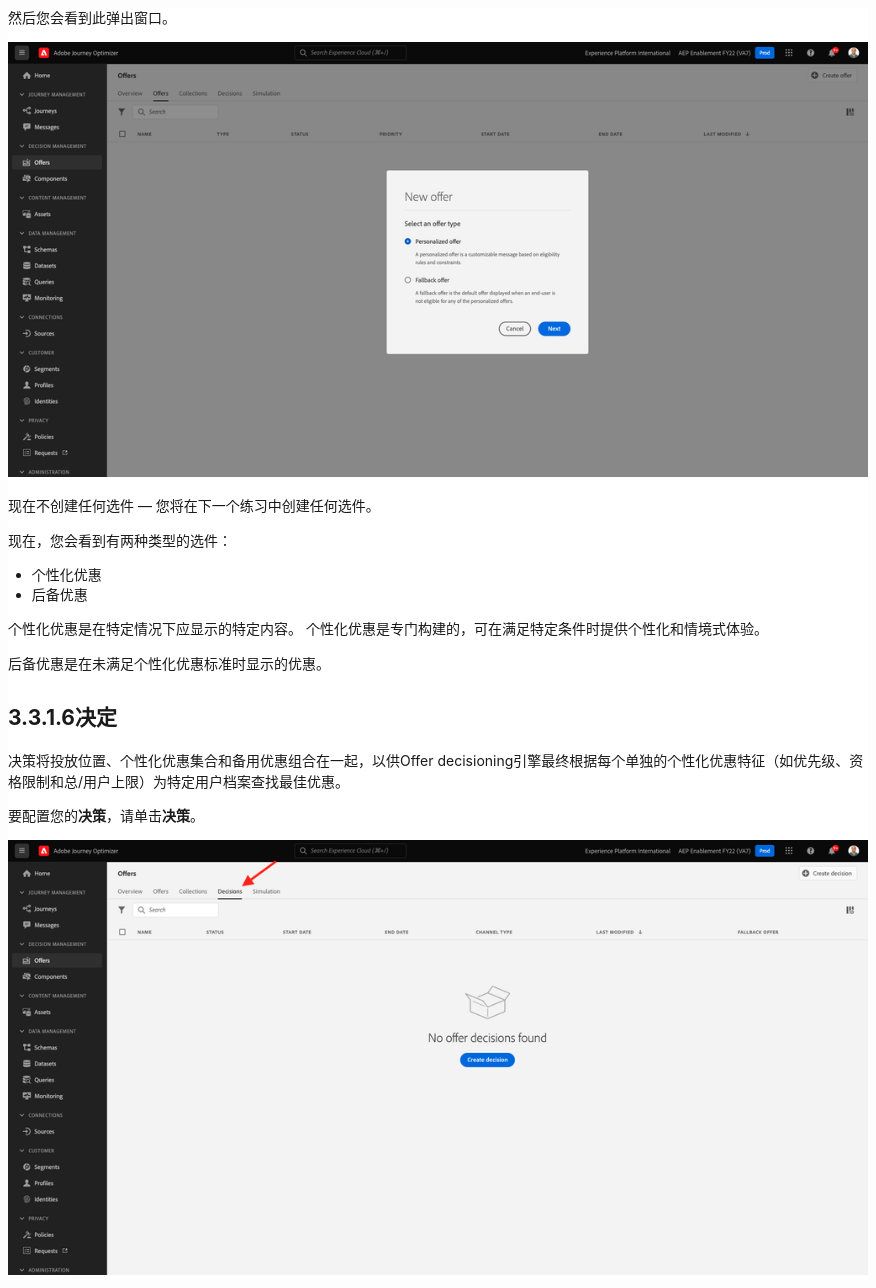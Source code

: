然后您会看到此弹出窗口。

![决策规则](./images/offers2.png)

现在不创建任何选件 — 您将在下一个练习中创建任何选件。

现在，您会看到有两种类型的选件：

- 个性化优惠
- 后备优惠

个性化优惠是在特定情况下应显示的特定内容。 个性化优惠是专门构建的，可在满足特定条件时提供个性化和情境式体验。

后备优惠是在未满足个性化优惠标准时显示的优惠。

## 3.3.1.6决定

决策将投放位置、个性化优惠集合和备用优惠组合在一起，以供Offer decisioning引擎最终根据每个单独的个性化优惠特征（如优先级、资格限制和总/用户上限）为特定用户档案查找最佳优惠。

要配置您的&#x200B;**决策**，请单击&#x200B;**决策**。

![决策规则](./images/activity.png)
